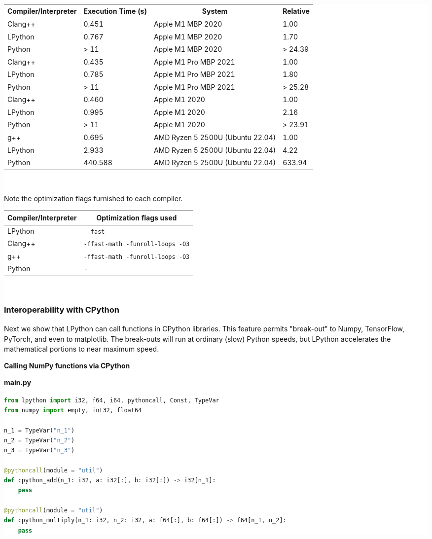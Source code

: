 | Compiler/Interpreter | Execution Time (s) | System | Relative |
|---|---|---|---|
| Clang++ | 0.451 | Apple M1 MBP 2020 | 1.00 |
| LPython | 0.767 | Apple M1 MBP 2020 | 1.70 |
| Python | > 11 | Apple M1 MBP 2020 | > 24.39 |
| Clang++ | 0.435 | Apple M1 Pro MBP 2021 | 1.00 |
| LPython | 0.785 | Apple M1 Pro MBP 2021 | 1.80 |
| Python | > 11 | Apple M1 Pro MBP 2021 | > 25.28 |
| Clang++ | 0.460 | Apple M1 2020 | 1.00 |
| LPython | 0.995 | Apple M1 2020 | 2.16 |
| Python | > 11 | Apple M1 2020 | > 23.91 |
| g++ | 0.695 | AMD Ryzen 5 2500U (Ubuntu 22.04) | 1.00 |
| LPython | 2.933 | AMD Ryzen 5 2500U (Ubuntu 22.04) | 4.22 |
| Python | 440.588 | AMD Ryzen 5 2500U (Ubuntu 22.04) | 633.94 |

<br/>




Note the optimization flags furnished to each compiler.

| Compiler/Interpreter | Optimization flags used |
|---|---|
| LPython | `--fast` |
| Clang++ | `-ffast-math -funroll-loops -O3`|
| g++ | `-ffast-math -funroll-loops -O3`|
| Python | - |

<br/>




### Interoperability with CPython

Next we show that LPython can call functions in CPython libraries. This feature permits "break-out" to Numpy, TensorFlow, PyTorch, and even to matplotlib. The break-outs will run at ordinary (slow) Python speeds, but LPython accelerates the mathematical portions to near maximum speed.

**Calling NumPy functions via CPython**

**main.py**

```python
from lpython import i32, f64, i64, pythoncall, Const, TypeVar
from numpy import empty, int32, float64

n_1 = TypeVar("n_1")
n_2 = TypeVar("n_2")
n_3 = TypeVar("n_3")

@pythoncall(module = "util")
def cpython_add(n_1: i32, a: i32[:], b: i32[:]) -> i32[n_1]:
    pass

@pythoncall(module = "util")
def cpython_multiply(n_1: i32, n_2: i32, a: f64[:], b: f64[:]) -> f64[n_1, n_2]:
    pass
```